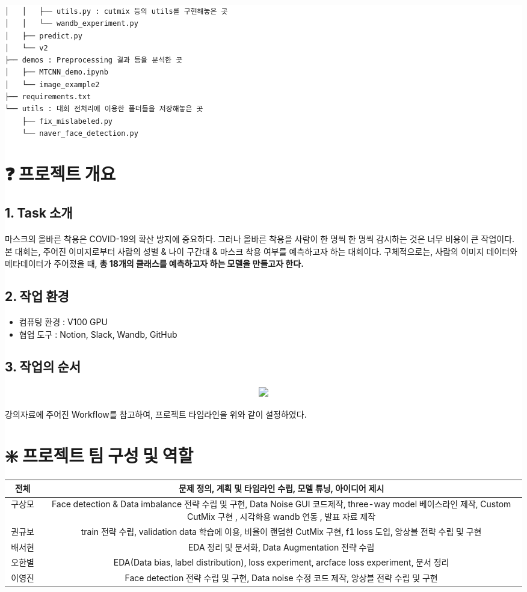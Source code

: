 ```
│   │   ├── utils.py : cutmix 등의 utils를 구현해놓은 곳
│   │   └── wandb_experiment.py
│   ├── predict.py
│   └── v2
├── demos : Preprocessing 결과 등을 분석한 곳
│   ├── MTCNN_demo.ipynb
│   └── image_example2
├── requirements.txt
└── utils : 대회 전처리에 이용한 폴더들을 저장해놓은 곳
    ├── fix_mislabeled.py
    └── naver_face_detection.py
```


# ❓ 프로젝트 개요

## 1. Task 소개

마스크의 올바른 착용은 COVID-19의 확산 방지에 중요하다.
그러나 올바른 착용을 사람이 한 명씩 한 명씩 감시하는 것은 너무 비용이 큰 작업이다.
본 대회는, 주어진 이미지로부터 사람의 성별 & 나이 구간대 & 마스크 착용 여부를 예측하고자 하는 대회이다.
구체적으로는, 사람의 이미지 데이터와 메타데이터가 주어졌을 때, **총 18개의 클래스를 예측하고자 하는 모델을 만들고자 한다.**

## 2. 작업 환경

- 컴퓨팅 환경 : V100 GPU
- 협업 도구 : Notion, Slack, Wandb, GitHub

## 3. 작업의 순서

<div align=center>

<img src="https://user-images.githubusercontent.com/72690566/200120015-b52eb581-764f-41b0-80fe-b083d9accd0f.png">

</div>
  
강의자료에 주어진 Workflow를 참고하여, 프로젝트 타임라인을 위와 같이 설정하였다.

# ❇️ 프로젝트 팀 구성 및 역할

<div align=center>

|전체|문제 정의, 계획 및 타임라인 수립, 모델 튜닝, 아이디어 제시|
|:----------:|:------:|
|구상모 &nbsp;&nbsp;&nbsp;&nbsp;|Face detection & Data imbalance 전략 수립 및 구현,  Data Noise GUI 코드제작, three-way model 베이스라인 제작, Custom CutMix 구현 , 시각화용 wandb 연동 , 발표 자료 제작|
|권규보|train 전략 수립, validation data 학습에 이용, 비율이 랜덤한 CutMix 구현, f1 loss 도입, 앙상블 전략 수립 및 구현|
|배서현|EDA 정리 및 문서화, Data Augmentation 전략 수립|
|오한별|EDA(Data bias, label distribution), loss experiment, arcface loss experiment, 문서 정리|
|이영진|Face detection 전략 수립 및 구현, Data noise 수정 코드 제작, 앙상블 전략 수립 및 구현|
